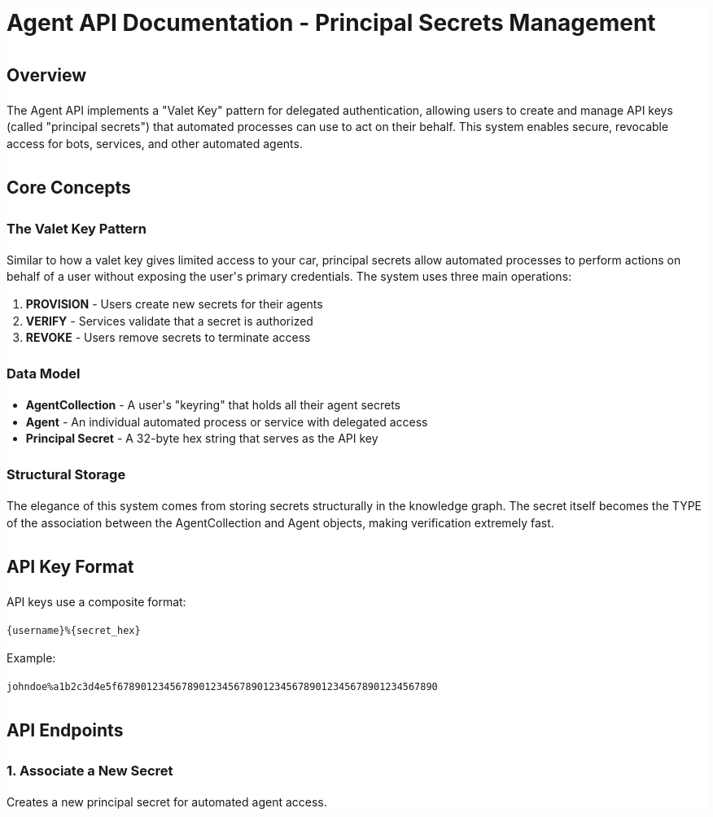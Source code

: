 # Agent API Documentation - Principal Secrets Management

## Overview

The Agent API implements a "Valet Key" pattern for delegated authentication, allowing users to create and manage API keys (called "principal secrets") that automated processes can use to act on their behalf. This system enables secure, revocable access for bots, services, and other automated agents.

## Core Concepts

### The Valet Key Pattern

Similar to how a valet key gives limited access to your car, principal secrets allow automated processes to perform actions on behalf of a user without exposing the user's primary credentials. The system uses three main operations:

1. **PROVISION** - Users create new secrets for their agents
2. **VERIFY** - Services validate that a secret is authorized
3. **REVOKE** - Users remove secrets to terminate access

### Data Model

- **AgentCollection** - A user's "keyring" that holds all their agent secrets
- **Agent** - An individual automated process or service with delegated access
- **Principal Secret** - A 32-byte hex string that serves as the API key

### Structural Storage

The elegance of this system comes from storing secrets structurally in the knowledge graph. The secret itself becomes the TYPE of the association between the AgentCollection and Agent objects, making verification extremely fast.

## API Key Format

API keys use a composite format:
```
{username}%{secret_hex}
```

Example:
```
johndoe%a1b2c3d4e5f6789012345678901234567890123456789012345678901234567890
```

## API Endpoints

### 1. Associate a New Secret

Creates a new principal secret for automated agent access.
